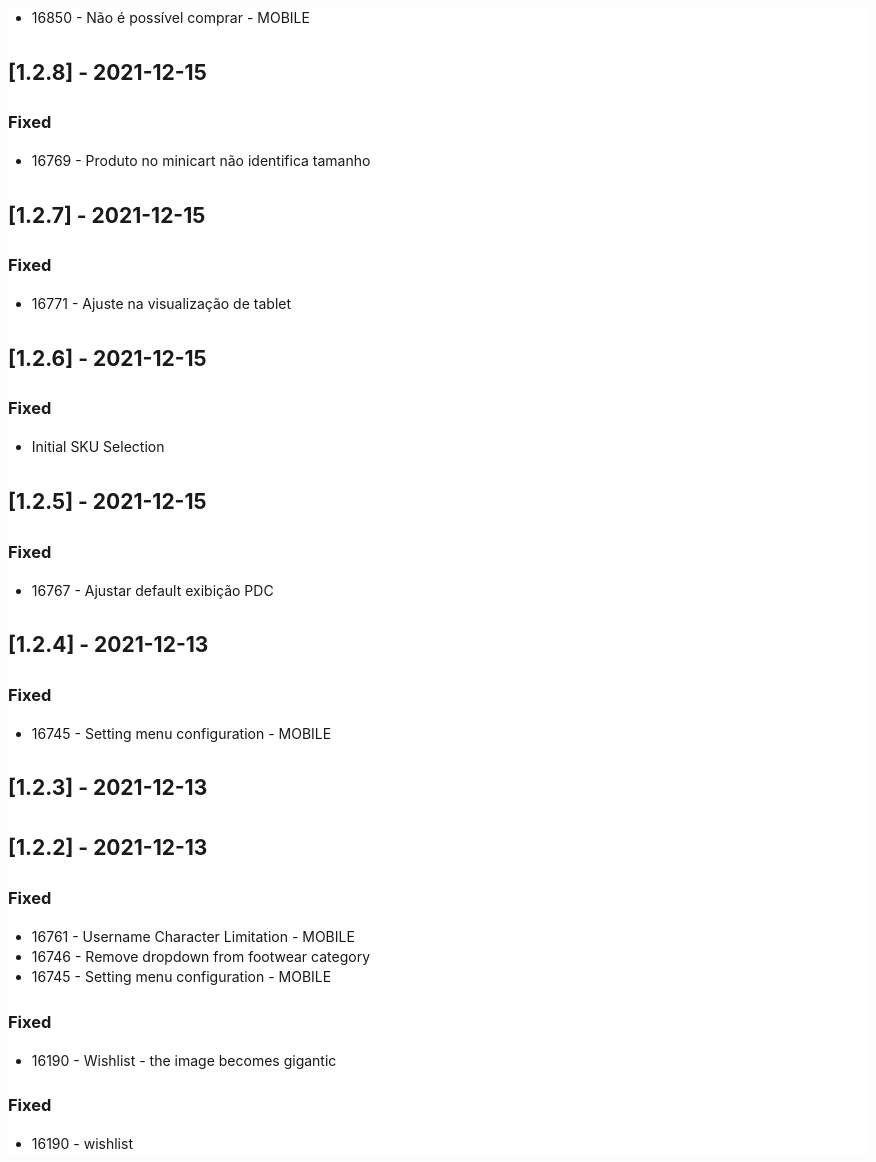 - 16850 - Não é possível comprar  - MOBILE

## [1.2.8] - 2021-12-15

### Fixed

- 16769 - Produto no minicart não identifica tamanho
## [1.2.7] - 2021-12-15

### Fixed

- 16771 - Ajuste na visualização de tablet

## [1.2.6] - 2021-12-15

### Fixed

- Initial SKU Selection 

## [1.2.5] - 2021-12-15

### Fixed

- 16767 - Ajustar default exibição PDC

## [1.2.4] - 2021-12-13

### Fixed

- 16745 - Setting menu configuration - MOBILE

## [1.2.3] - 2021-12-13

## [1.2.2] - 2021-12-13

### Fixed

- 16761 - Username Character Limitation - MOBILE
- 16746 - Remove dropdown from footwear category
- 16745 - Setting menu configuration - MOBILE

### Fixed

- 16190 - Wishlist - the image becomes gigantic

### Fixed 

- 16190 - wishlist
